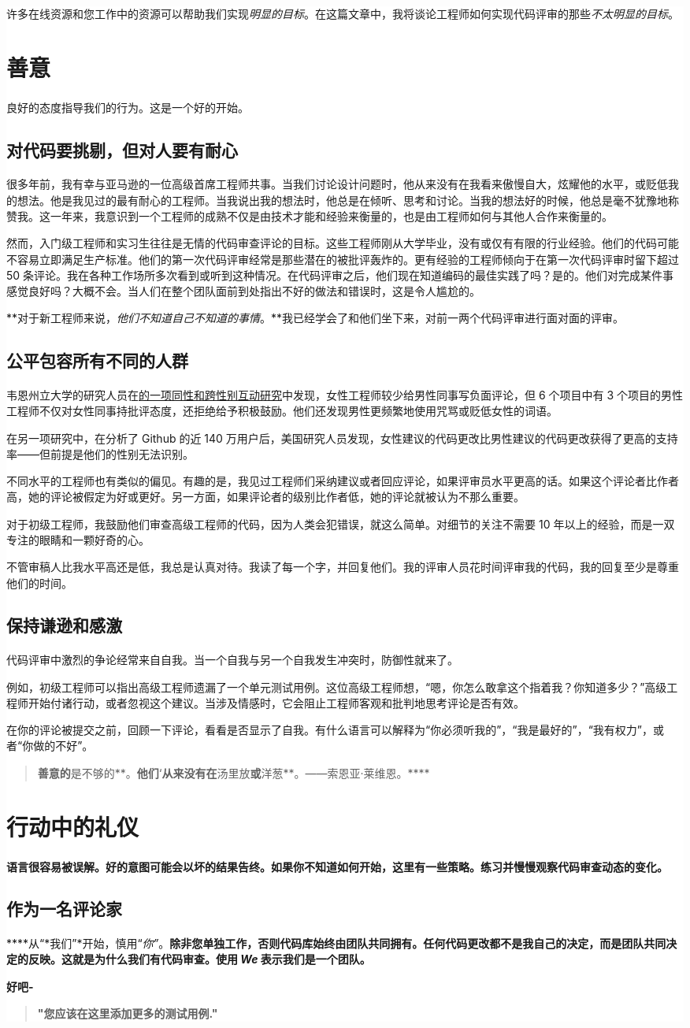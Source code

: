 许多在线资源和您工作中的资源可以帮助我们实现*明显的目标*。在这篇文章中，我将谈论工程师如何实现代码评审的那些*不太明显的目标*。

# 善意

良好的态度指导我们的行为。这是一个好的开始。

## 对代码要挑剔，但对人要有耐心

很多年前，我有幸与亚马逊的一位高级首席工程师共事。当我们讨论设计问题时，他从来没有在我看来傲慢自大，炫耀他的水平，或贬低我的想法。他是我见过的最有耐心的工程师。当我说出我的想法时，他总是在倾听、思考和讨论。当我的想法好的时候，他总是毫不犹豫地称赞我。这一年来，我意识到一个工程师的成熟不仅是由技术才能和经验来衡量的，也是由工程师如何与其他人合作来衡量的。

然而，入门级工程师和实习生往往是无情的代码审查评论的目标。这些工程师刚从大学毕业，没有或仅有有限的行业经验。他们的代码可能不容易立即满足生产标准。他们的第一次代码评审经常是那些潜在的被批评轰炸的。更有经验的工程师倾向于在第一次代码评审时留下超过 50 条评论。我在各种工作场所多次看到或听到这种情况。在代码评审之后，他们现在知道编码的最佳实践了吗？是的。他们对完成某件事感觉良好吗？大概不会。当人们在整个团队面前到处指出不好的做法和错误时，这是令人尴尬的。

**对于新工程师来说，*他们不知道自己不知道的事情*。**我已经学会了和他们坐下来，对前一两个代码评审进行面对面的评审。

## 公平包容所有不同的人群

韦恩州立大学的研究人员在[的一项同性和跨性别互动研究](https://arxiv.org/pdf/1812.05560.pdf)中发现，女性工程师较少给男性同事写负面评论，但 6 个项目中有 3 个项目的男性工程师不仅对女性同事持批评态度，还拒绝给予积极鼓励。他们还发现男性更频繁地使用咒骂或贬低女性的词语。

在另一项研究中，在分析了 Github 的近 140 万用户后，美国研究人员发现，女性建议的代码更改比男性建议的代码更改获得了更高的支持率——但前提是他们的性别无法识别。

不同水平的工程师也有类似的偏见。有趣的是，我见过工程师们采纳建议或者回应评论，如果评审员水平更高的话。如果这个评论者比作者高，她的评论被假定为好或更好。另一方面，如果评论者的级别比作者低，她的评论就被认为不那么重要。

对于初级工程师，我鼓励他们审查高级工程师的代码，因为人类会犯错误，就这么简单。对细节的关注不需要 10 年以上的经验，而是一双专注的眼睛和一颗好奇的心。

不管审稿人比我水平高还是低，我总是认真对待。我读了每一个字，并回复他们。我的评审人员花时间评审我的代码，我的回复至少是尊重他们的时间。

## 保持谦逊和感激

代码评审中激烈的争论经常来自自我。当一个自我与另一个自我发生冲突时，防御性就来了。

例如，初级工程师可以指出高级工程师遗漏了一个单元测试用例。这位高级工程师想，“嗯，你怎么敢拿这个指着我？你知道多少？”高级工程师开始付诸行动，或者忽视这个建议。当涉及情感时，它会阻止工程师客观和批判地思考评论是否有效。

在你的评论被提交之前，回顾一下评论，看看是否显示了自我。有什么语言可以解释为“你必须听我的”，“我是最好的”，“我有权力”，或者“你做的不好”。

> **善意的**是不够的**。**他们**‘**从来没有在**汤里放**或**洋葱**。——索恩亚·莱维恩。****

# **行动中的礼仪**

**语言很容易被误解。好的意图可能会以坏的结果告终。如果你不知道如何开始，这里有一些策略。练习并慢慢观察代码审查动态的变化。**

## **作为一名评论家**

****从“*我们”*开始，慎用“*你”*。**除非您单独工作，否则代码库始终由团队共同拥有。任何代码更改都不是我自己的决定，而是团队共同决定的反映。这就是为什么我们有代码审查。使用 *We* 表示我们是一个团队。**

**好吧-**

> **"您应该在这里添加更多的测试用例."**
